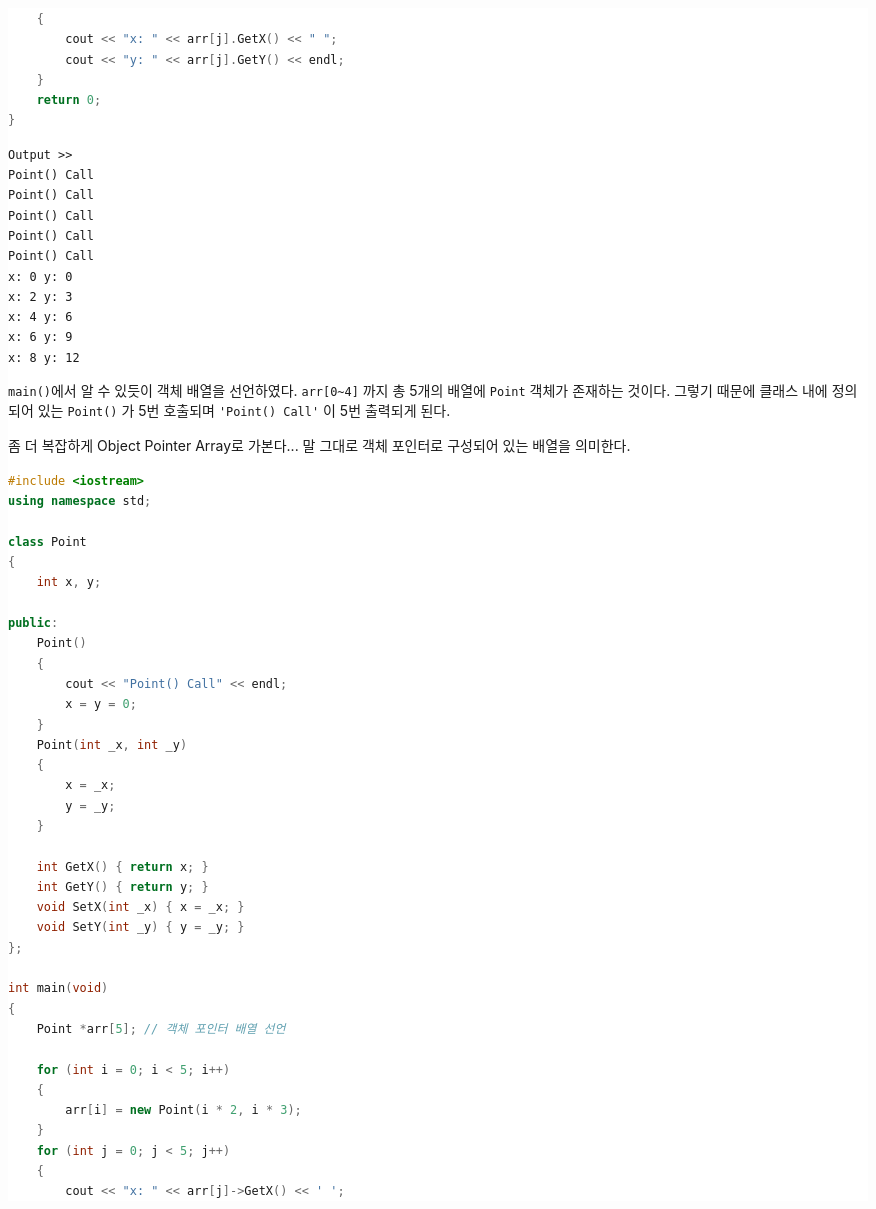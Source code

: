 ```c++
	{
		cout << "x: " << arr[j].GetX() << " ";
		cout << "y: " << arr[j].GetY() << endl;
	}
	return 0;
}

```

```
Output >>
Point() Call
Point() Call
Point() Call
Point() Call
Point() Call
x: 0 y: 0
x: 2 y: 3
x: 4 y: 6
x: 6 y: 9
x: 8 y: 12
```

`main()`에서 알 수 있듯이 객체 배열을 선언하였다. `arr[0~4]` 까지 총 5개의 배열에 `Point` 객체가 존재하는 것이다. 그렇기 때문에 클래스 내에 정의되어 있는 `Point()` 가 5번 호출되며 `'Point() Call'` 이 5번 출력되게 된다.

 좀 더 복잡하게 Object Pointer Array로 가본다...  말 그대로 객체 포인터로 구성되어 있는 배열을 의미한다.

```c++
#include <iostream>
using namespace std;

class Point
{
	int x, y;
	
public:
	Point()
	{
		cout << "Point() Call" << endl;
		x = y = 0;
	}
	Point(int _x, int _y)
	{
		x = _x;
		y = _y;
	}
	
	int GetX() { return x; }
	int GetY() { return y; }
	void SetX(int _x) { x = _x; }
	void SetY(int _y) { y = _y; }
};

int main(void)
{
	Point *arr[5]; // 객체 포인터 배열 선언
	
	for (int i = 0; i < 5; i++)
	{
		arr[i] = new Point(i * 2, i * 3);
	}
	for (int j = 0; j < 5; j++)
	{
		cout << "x: " << arr[j]->GetX() << ' ';
```
